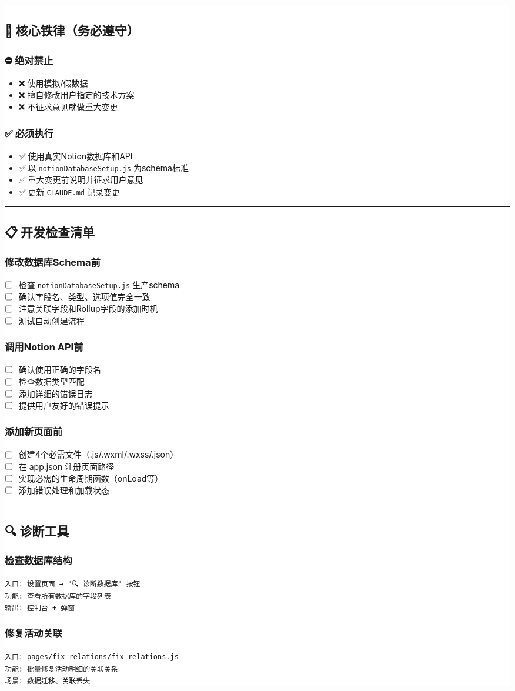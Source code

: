 
---

## 🎯 核心铁律（务必遵守）

### ⛔ 绝对禁止
- ❌ 使用模拟/假数据
- ❌ 擅自修改用户指定的技术方案
- ❌ 不征求意见就做重大变更

### ✅ 必须执行
- ✅ 使用真实Notion数据库和API
- ✅ 以 `notionDatabaseSetup.js` 为schema标准
- ✅ 重大变更前说明并征求用户意见
- ✅ 更新 `CLAUDE.md` 记录变更

---

## 📋 开发检查清单

### 修改数据库Schema前
- [ ] 检查 `notionDatabaseSetup.js` 生产schema
- [ ] 确认字段名、类型、选项值完全一致
- [ ] 注意关联字段和Rollup字段的添加时机
- [ ] 测试自动创建流程

### 调用Notion API前
- [ ] 确认使用正确的字段名
- [ ] 检查数据类型匹配
- [ ] 添加详细的错误日志
- [ ] 提供用户友好的错误提示

### 添加新页面前
- [ ] 创建4个必需文件（.js/.wxml/.wxss/.json）
- [ ] 在 app.json 注册页面路径
- [ ] 实现必需的生命周期函数（onLoad等）
- [ ] 添加错误处理和加载状态

---

## 🔍 诊断工具

### 检查数据库结构
```
入口: 设置页面 → "🔍 诊断数据库" 按钮
功能: 查看所有数据库的字段列表
输出: 控制台 + 弹窗
```

### 修复活动关联
```
入口: pages/fix-relations/fix-relations.js
功能: 批量修复活动明细的关联关系
场景: 数据迁移、关联丢失
```
